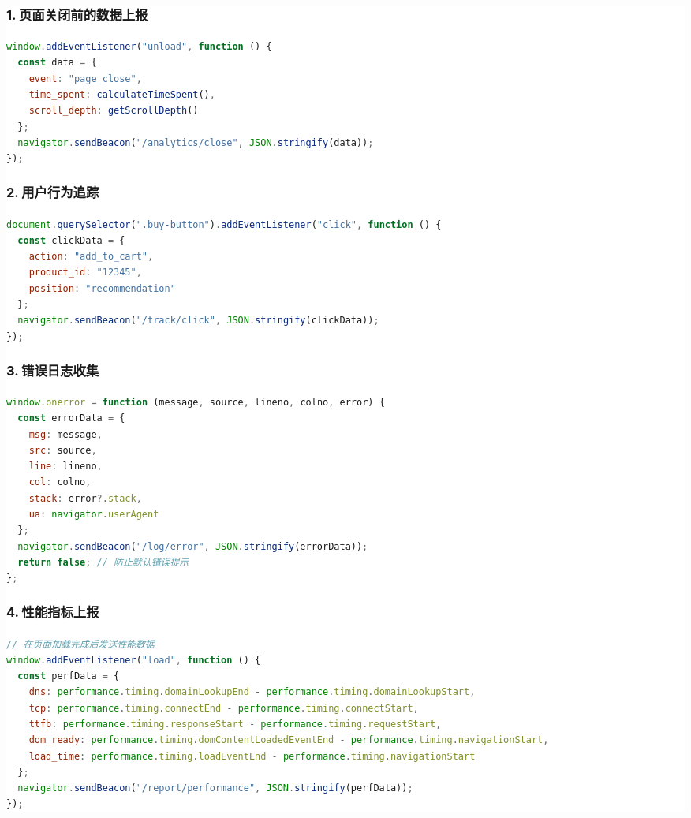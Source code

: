 ### 1. 页面关闭前的数据上报

```javascript
window.addEventListener("unload", function () {
  const data = {
    event: "page_close",
    time_spent: calculateTimeSpent(),
    scroll_depth: getScrollDepth()
  };
  navigator.sendBeacon("/analytics/close", JSON.stringify(data));
});
```

### 2. 用户行为追踪

```javascript
document.querySelector(".buy-button").addEventListener("click", function () {
  const clickData = {
    action: "add_to_cart",
    product_id: "12345",
    position: "recommendation"
  };
  navigator.sendBeacon("/track/click", JSON.stringify(clickData));
});
```

### 3. 错误日志收集

```javascript
window.onerror = function (message, source, lineno, colno, error) {
  const errorData = {
    msg: message,
    src: source,
    line: lineno,
    col: colno,
    stack: error?.stack,
    ua: navigator.userAgent
  };
  navigator.sendBeacon("/log/error", JSON.stringify(errorData));
  return false; // 防止默认错误提示
};
```

### 4. 性能指标上报

```javascript
// 在页面加载完成后发送性能数据
window.addEventListener("load", function () {
  const perfData = {
    dns: performance.timing.domainLookupEnd - performance.timing.domainLookupStart,
    tcp: performance.timing.connectEnd - performance.timing.connectStart,
    ttfb: performance.timing.responseStart - performance.timing.requestStart,
    dom_ready: performance.timing.domContentLoadedEventEnd - performance.timing.navigationStart,
    load_time: performance.timing.loadEventEnd - performance.timing.navigationStart
  };
  navigator.sendBeacon("/report/performance", JSON.stringify(perfData));
});
```
